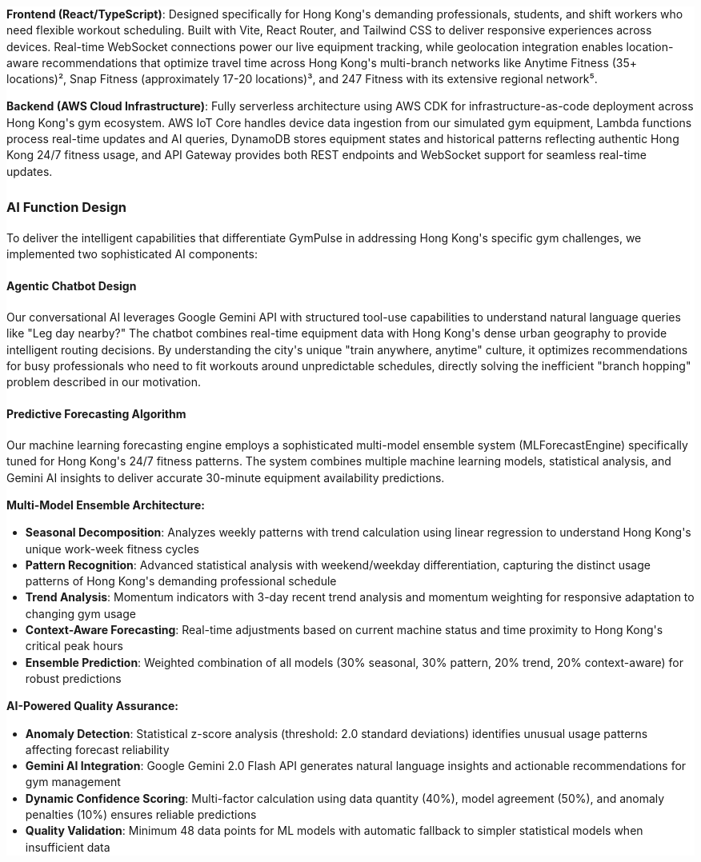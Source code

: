 **Frontend (React/TypeScript)**: Designed specifically for Hong Kong's demanding professionals, students, and shift workers who need flexible workout scheduling. Built with Vite, React Router, and Tailwind CSS to deliver responsive experiences across devices. Real-time WebSocket connections power our live equipment tracking, while geolocation integration enables location-aware recommendations that optimize travel time across Hong Kong's multi-branch networks like Anytime Fitness (35+ locations)², Snap Fitness (approximately 17-20 locations)³, and 247 Fitness with its extensive regional network⁵.

**Backend (AWS Cloud Infrastructure)**: Fully serverless architecture using AWS CDK for infrastructure-as-code deployment across Hong Kong's gym ecosystem. AWS IoT Core handles device data ingestion from our simulated gym equipment, Lambda functions process real-time updates and AI queries, DynamoDB stores equipment states and historical patterns reflecting authentic Hong Kong 24/7 fitness usage, and API Gateway provides both REST endpoints and WebSocket support for seamless real-time updates.

### AI Function Design

To deliver the intelligent capabilities that differentiate GymPulse in addressing Hong Kong's specific gym challenges, we implemented two sophisticated AI components:

#### Agentic Chatbot Design
Our conversational AI leverages Google Gemini API with structured tool-use capabilities to understand natural language queries like "Leg day nearby?" The chatbot combines real-time equipment data with Hong Kong's dense urban geography to provide intelligent routing decisions. By understanding the city's unique "train anywhere, anytime" culture, it optimizes recommendations for busy professionals who need to fit workouts around unpredictable schedules, directly solving the inefficient "branch hopping" problem described in our motivation.

#### Predictive Forecasting Algorithm
Our machine learning forecasting engine employs a sophisticated multi-model ensemble system (MLForecastEngine) specifically tuned for Hong Kong's 24/7 fitness patterns. The system combines multiple machine learning models, statistical analysis, and Gemini AI insights to deliver accurate 30-minute equipment availability predictions.

**Multi-Model Ensemble Architecture:**
- **Seasonal Decomposition**: Analyzes weekly patterns with trend calculation using linear regression to understand Hong Kong's unique work-week fitness cycles
- **Pattern Recognition**: Advanced statistical analysis with weekend/weekday differentiation, capturing the distinct usage patterns of Hong Kong's demanding professional schedule
- **Trend Analysis**: Momentum indicators with 3-day recent trend analysis and momentum weighting for responsive adaptation to changing gym usage
- **Context-Aware Forecasting**: Real-time adjustments based on current machine status and time proximity to Hong Kong's critical peak hours
- **Ensemble Prediction**: Weighted combination of all models (30% seasonal, 30% pattern, 20% trend, 20% context-aware) for robust predictions

**AI-Powered Quality Assurance:**
- **Anomaly Detection**: Statistical z-score analysis (threshold: 2.0 standard deviations) identifies unusual usage patterns affecting forecast reliability
- **Gemini AI Integration**: Google Gemini 2.0 Flash API generates natural language insights and actionable recommendations for gym management
- **Dynamic Confidence Scoring**: Multi-factor calculation using data quantity (40%), model agreement (50%), and anomaly penalties (10%) ensures reliable predictions
- **Quality Validation**: Minimum 48 data points for ML models with automatic fallback to simpler statistical models when insufficient data
